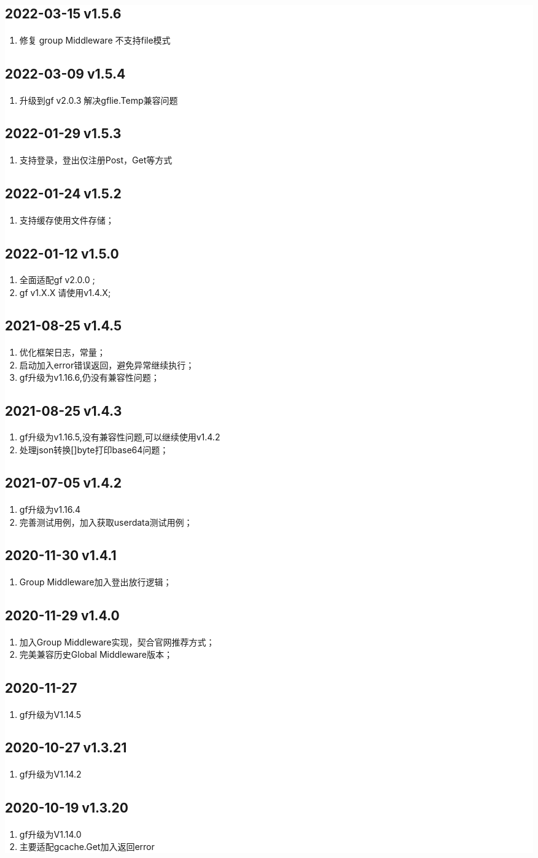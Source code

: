 ## 2022-03-15 v1.5.6
1. 修复 group Middleware 不支持file模式

## 2022-03-09 v1.5.4
1. 升级到gf v2.0.3 解决gflie.Temp兼容问题

## 2022-01-29 v1.5.3
1. 支持登录，登出仅注册Post，Get等方式

## 2022-01-24 v1.5.2
1. 支持缓存使用文件存储；

## 2022-01-12 v1.5.0
1. 全面适配gf v2.0.0 ; 
2. gf v1.X.X 请使用v1.4.X;

## 2021-08-25 v1.4.5
1. 优化框架日志，常量；
2. 启动加入error错误返回，避免异常继续执行；
3. gf升级为v1.16.6,仍没有兼容性问题；

## 2021-08-25 v1.4.3
1. gf升级为v1.16.5,没有兼容性问题,可以继续使用v1.4.2
2. 处理json转换[]byte打印base64问题；

## 2021-07-05 v1.4.2
1. gf升级为v1.16.4
2. 完善测试用例，加入获取userdata测试用例；

## 2020-11-30 v1.4.1
1. Group Middleware加入登出放行逻辑；

## 2020-11-29 v1.4.0
1. 加入Group Middleware实现，契合官网推荐方式；
2. 完美兼容历史Global Middleware版本；

## 2020-11-27
1. gf升级为V1.14.5

## 2020-10-27 v1.3.21
1. gf升级为V1.14.2

## 2020-10-19 v1.3.20
1. gf升级为V1.14.0
2. 主要适配gcache.Get加入返回error
